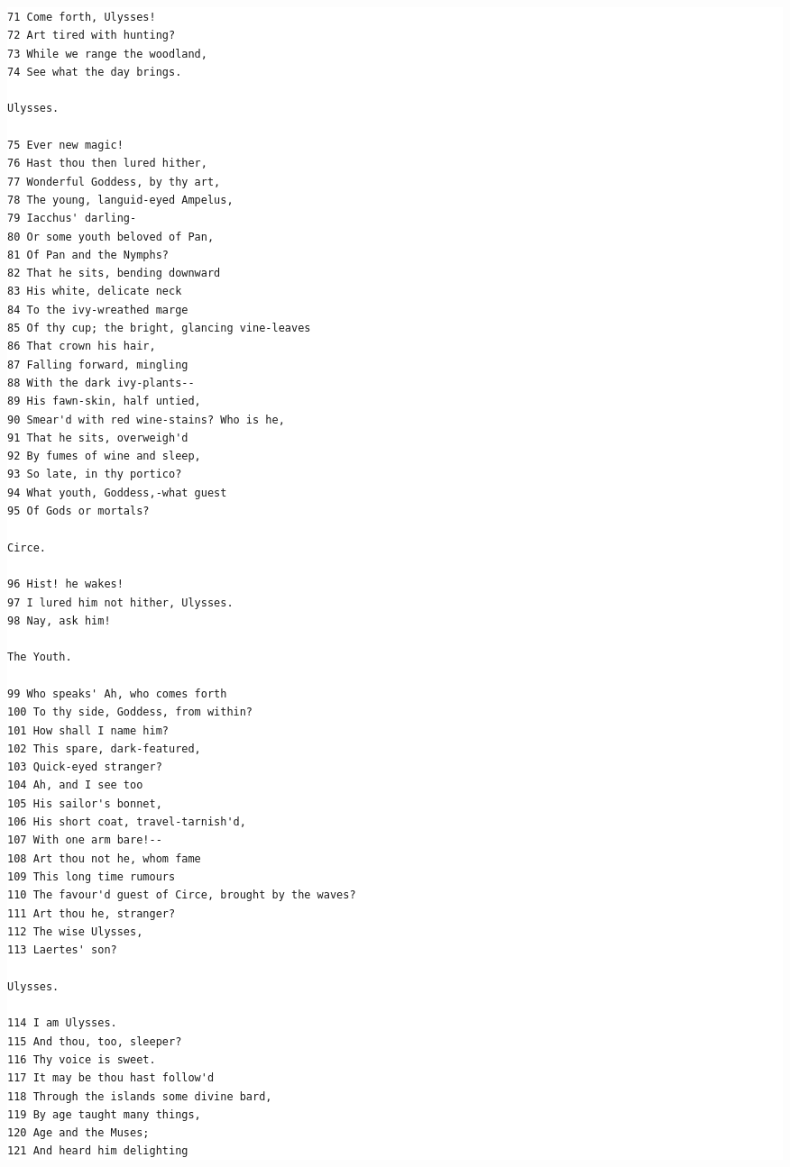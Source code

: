 ```
71 Come forth, Ulysses!
72 Art tired with hunting?
73 While we range the woodland,
74 See what the day brings.

Ulysses.

75 Ever new magic!
76 Hast thou then lured hither,
77 Wonderful Goddess, by thy art,
78 The young, languid-eyed Ampelus,
79 Iacchus' darling-
80 Or some youth beloved of Pan,
81 Of Pan and the Nymphs?
82 That he sits, bending downward
83 His white, delicate neck
84 To the ivy-wreathed marge
85 Of thy cup; the bright, glancing vine-leaves
86 That crown his hair,
87 Falling forward, mingling
88 With the dark ivy-plants--
89 His fawn-skin, half untied,
90 Smear'd with red wine-stains? Who is he,
91 That he sits, overweigh'd
92 By fumes of wine and sleep,
93 So late, in thy portico?
94 What youth, Goddess,-what guest
95 Of Gods or mortals?

Circe.

96 Hist! he wakes!
97 I lured him not hither, Ulysses.
98 Nay, ask him!

The Youth.

99 Who speaks' Ah, who comes forth
100 To thy side, Goddess, from within?
101 How shall I name him?
102 This spare, dark-featured,
103 Quick-eyed stranger?
104 Ah, and I see too
105 His sailor's bonnet,
106 His short coat, travel-tarnish'd,
107 With one arm bare!--
108 Art thou not he, whom fame
109 This long time rumours
110 The favour'd guest of Circe, brought by the waves?
111 Art thou he, stranger?
112 The wise Ulysses,
113 Laertes' son?

Ulysses.

114 I am Ulysses.
115 And thou, too, sleeper?
116 Thy voice is sweet.
117 It may be thou hast follow'd
118 Through the islands some divine bard,
119 By age taught many things,
120 Age and the Muses;
121 And heard him delighting
```
